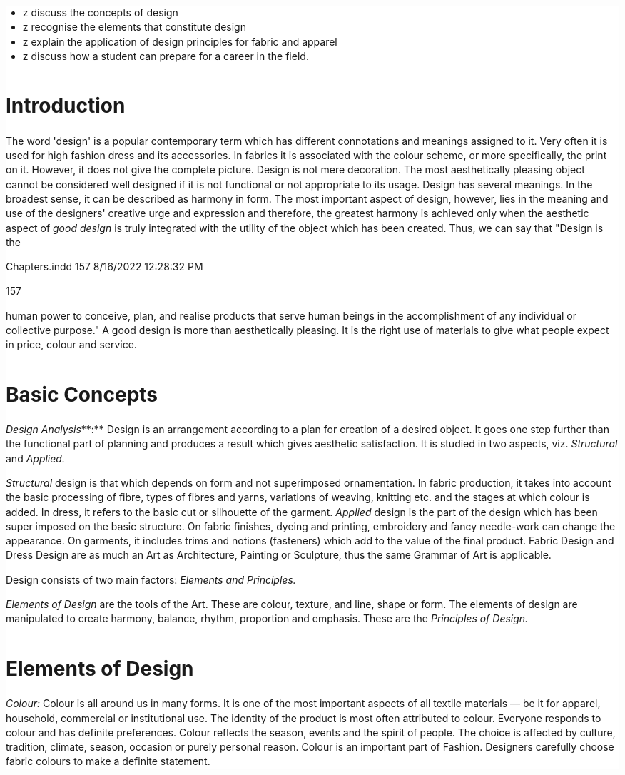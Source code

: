 - z discuss the concepts of design
- z recognise the elements that constitute design
- z explain the application of design principles for fabric and apparel
- z discuss how a student can prepare for a career in the field.

# Introduction

The word 'design' is a popular contemporary term which has different connotations and meanings assigned to it. Very often it is used for high fashion dress and its accessories. In fabrics it is associated with the colour scheme, or more specifically, the print on it. However, it does not give the complete picture. Design is not mere decoration. The most aesthetically pleasing object cannot be considered well designed if it is not functional or not appropriate to its usage. Design has several meanings. In the broadest sense, it can be described as harmony in form. The most important aspect of design, however, lies in the meaning and use of the designers' creative urge and expression and therefore, the greatest harmony is achieved only when the aesthetic aspect of *good design* is truly integrated with the utility of the object which has been created. Thus, we can say that "Design is the

Chapters.indd 157 8/16/2022 12:28:32 PM

157

human power to conceive, plan, and realise products that serve human beings in the accomplishment of any individual or collective purpose." A good design is more than aesthetically pleasing. It is the right use of materials to give what people expect in price, colour and service.

# Basic Concepts

*Design Analysis***:** Design is an arrangement according to a plan for creation of a desired object. It goes one step further than the functional part of planning and produces a result which gives aesthetic satisfaction. It is studied in two aspects, viz. *Structural* and *Applied.*

*Structural* design is that which depends on form and not superimposed ornamentation. In fabric production, it takes into account the basic processing of fibre, types of fibres and yarns, variations of weaving, knitting etc. and the stages at which colour is added. In dress, it refers to the basic cut or silhouette of the garment. *Applied* design is the part of the design which has been super imposed on the basic structure. On fabric finishes, dyeing and printing, embroidery and fancy needle-work can change the appearance. On garments, it includes trims and notions (fasteners) which add to the value of the final product. Fabric Design and Dress Design are as much an Art as Architecture, Painting or Sculpture, thus the same Grammar of Art is applicable.

Design consists of two main factors: *Elements and Principles.*

*Elements of Design* are the tools of the Art. These are colour, texture, and line, shape or form. The elements of design are manipulated to create harmony, balance, rhythm, proportion and emphasis. These are the *Principles of Design.* 

# Elements of Design

*Colour:* Colour is all around us in many forms. It is one of the most important aspects of all textile materials — be it for apparel, household, commercial or institutional use. The identity of the product is most often attributed to colour. Everyone responds to colour and has definite preferences. Colour reflects the season, events and the spirit of people. The choice is affected by culture, tradition, climate, season, occasion or purely personal reason. Colour is an important part of Fashion. Designers carefully choose fabric colours to make a definite statement.
